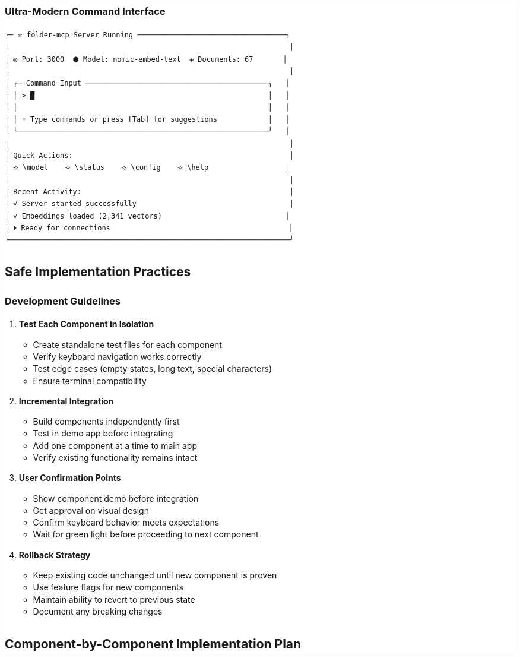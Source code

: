 ### Ultra-Modern Command Interface
```
╭─ ⭐ folder-mcp Server Running ───────────────────────────────────╮
│                                                                  │
│ ◎ Port: 3000  ⬢ Model: nomic-embed-text  ◈ Documents: 67       │
│                                                                  │
│ ╭─ Command Input ───────────────────────────────────────────╮   │
│ │ > █                                                       │   │
│ │                                                           │   │
│ │ ◦ Type commands or press [Tab] for suggestions            │   │
│ ╰───────────────────────────────────────────────────────────╯   │
│                                                                  │
│ Quick Actions:                                                   │
│ ⟢ \model    ⟢ \status    ⟢ \config    ⟢ \help                  │
│                                                                  │
│ Recent Activity:                                                 │
│ √ Server started successfully                                    │
│ √ Embeddings loaded (2,341 vectors)                             │
│ ⏵ Ready for connections                                          │
╰──────────────────────────────────────────────────────────────────╯
```

## Safe Implementation Practices

### Development Guidelines
1. **Test Each Component in Isolation**
   - Create standalone test files for each component
   - Verify keyboard navigation works correctly
   - Test edge cases (empty states, long text, special characters)
   - Ensure terminal compatibility

2. **Incremental Integration**
   - Build components independently first
   - Test in demo app before integrating
   - Add one component at a time to main app
   - Verify existing functionality remains intact

3. **User Confirmation Points**
   - Show component demo before integration
   - Get approval on visual design
   - Confirm keyboard behavior meets expectations
   - Wait for green light before proceeding to next component

4. **Rollback Strategy**
   - Keep existing code unchanged until new component is proven
   - Use feature flags for new components
   - Maintain ability to revert to previous state
   - Document any breaking changes

## Component-by-Component Implementation Plan
